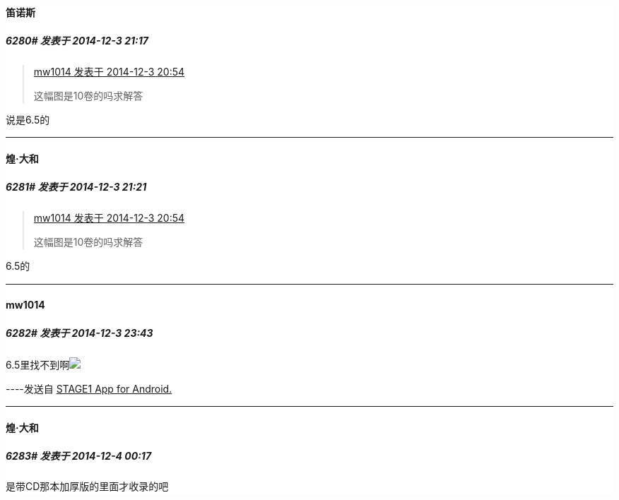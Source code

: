 ####  笛诺斯  
##### 6280#       发表于 2014-12-3 21:17



<blockquote><a href="httphttps://bbs.saraba1st.com/2b/forum.php?mod=redirect&amp;goto=findpost&amp;pid=27395281&amp;ptid=908099" target="_blank">mw1014 发表于 2014-12-3 20:54</a>

这幅图是10卷的吗求解答</blockquote>
说是6.5的







-----

####  煌·大和  
##### 6281#       发表于 2014-12-3 21:21



<blockquote><a href="httphttps://bbs.saraba1st.com/2b/forum.php?mod=redirect&amp;goto=findpost&amp;pid=27395281&amp;ptid=908099" target="_blank">mw1014 发表于 2014-12-3 20:54</a>

这幅图是10卷的吗求解答</blockquote>
6.5的







-----

####  mw1014  
##### 6282#       发表于 2014-12-3 23:43




 6.5里找不到啊<img src="https://static.saraba1st.com/image/smiley/normal/022.gif" referrerpolicy="no-referrer">


----发送自 [STAGE1 App for Android.](http://stage1.5j4m.com/?1.17)







-----

####  煌·大和  
##### 6283#       发表于 2014-12-4 00:17




是带CD那本加厚版的里面才收录的吧


